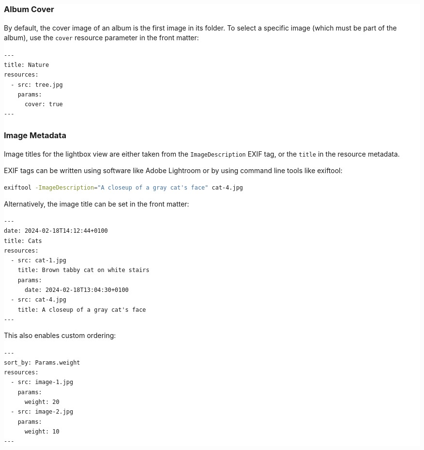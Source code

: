 ### Album Cover

By default, the cover image of an album is the first image in its folder. To select a specific image (which must be part of the album), use the `cover` resource parameter in the front matter:

```plain
---
title: Nature
resources:
  - src: tree.jpg
    params:
      cover: true
---
```

### Image Metadata

Image titles for the lightbox view are either taken from the `ImageDescription` EXIF tag, or the `title` in the resource metadata.

EXIF tags can be written using software like Adobe Lightroom or by using command line tools like exiftool:

```sh
exiftool -ImageDescription="A closeup of a gray cat's face" cat-4.jpg
```

Alternatively, the image title can be set in the front matter:

```plain
---
date: 2024-02-18T14:12:44+0100
title: Cats
resources:
  - src: cat-1.jpg
    title: Brown tabby cat on white stairs
    params:
      date: 2024-02-18T13:04:30+0100
  - src: cat-4.jpg
    title: A closeup of a gray cat's face
---
```

This also enables custom ordering:

```plain
---
sort_by: Params.weight
resources:
  - src: image-1.jpg
    params:
      weight: 20
  - src: image-2.jpg
    params:
      weight: 10
---
```
